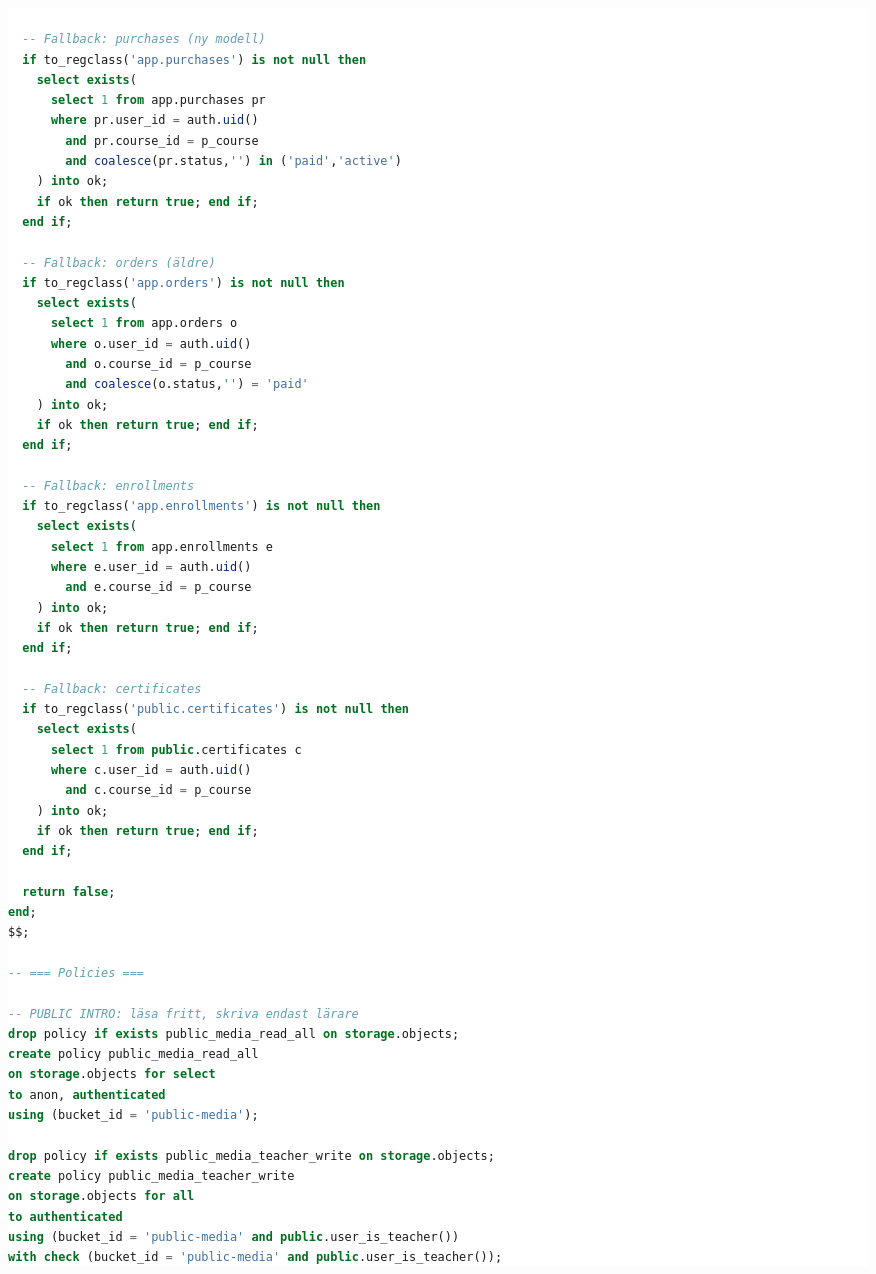 ```sql

  -- Fallback: purchases (ny modell)
  if to_regclass('app.purchases') is not null then
    select exists(
      select 1 from app.purchases pr
      where pr.user_id = auth.uid()
        and pr.course_id = p_course
        and coalesce(pr.status,'') in ('paid','active')
    ) into ok;
    if ok then return true; end if;
  end if;

  -- Fallback: orders (äldre)
  if to_regclass('app.orders') is not null then
    select exists(
      select 1 from app.orders o
      where o.user_id = auth.uid()
        and o.course_id = p_course
        and coalesce(o.status,'') = 'paid'
    ) into ok;
    if ok then return true; end if;
  end if;

  -- Fallback: enrollments
  if to_regclass('app.enrollments') is not null then
    select exists(
      select 1 from app.enrollments e
      where e.user_id = auth.uid()
        and e.course_id = p_course
    ) into ok;
    if ok then return true; end if;
  end if;

  -- Fallback: certificates
  if to_regclass('public.certificates') is not null then
    select exists(
      select 1 from public.certificates c
      where c.user_id = auth.uid()
        and c.course_id = p_course
    ) into ok;
    if ok then return true; end if;
  end if;

  return false;
end;
$$;

-- === Policies ===

-- PUBLIC INTRO: läsa fritt, skriva endast lärare
drop policy if exists public_media_read_all on storage.objects;
create policy public_media_read_all
on storage.objects for select
to anon, authenticated
using (bucket_id = 'public-media');

drop policy if exists public_media_teacher_write on storage.objects;
create policy public_media_teacher_write
on storage.objects for all
to authenticated
using (bucket_id = 'public-media' and public.user_is_teacher())
with check (bucket_id = 'public-media' and public.user_is_teacher());

```